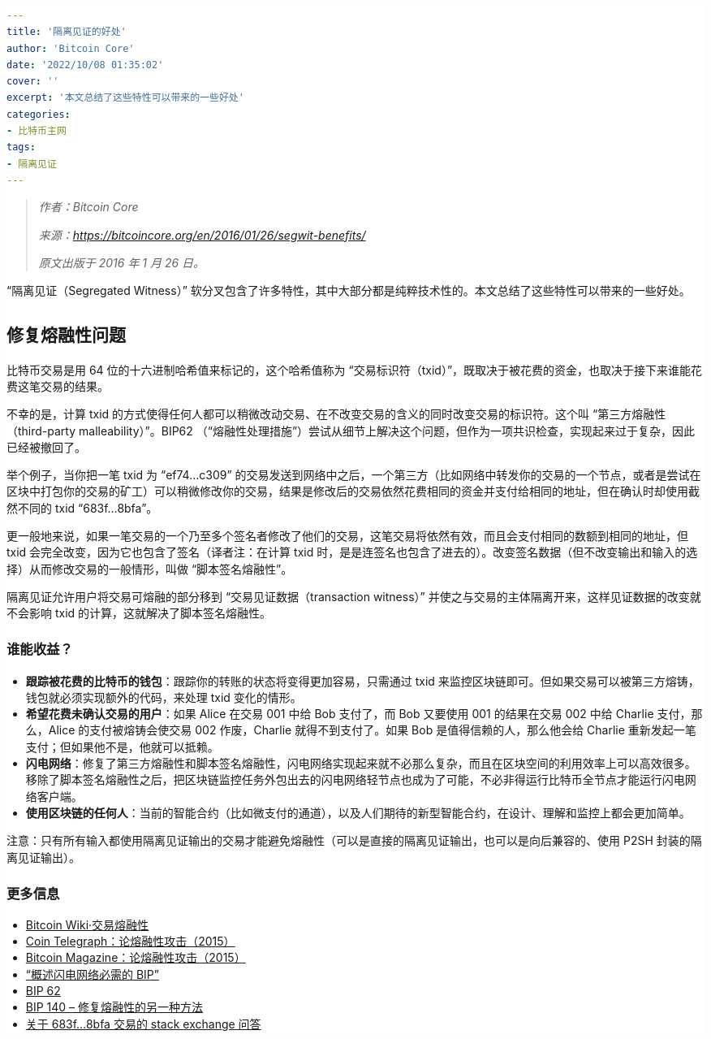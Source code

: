 ```yaml
---
title: '隔离见证的好处'
author: 'Bitcoin Core'
date: '2022/10/08 01:35:02'
cover: ''
excerpt: '本文总结了这些特性可以带来的一些好处'
categories:
- 比特币主网
tags:
- 隔离见证
---
```



> *作者：Bitcoin Core*
>
> *来源：<https://bitcoincore.org/en/2016/01/26/segwit-benefits/>*
>
> *原文出版于 2016 年 1 月 26 日。*

“隔离见证（Segregated Witness）” 软分叉包含了许多特性，其中大部分都是纯粹技术性的。本文总结了这些特性可以带来的一些好处。

## 修复熔融性问题

比特币交易是用 64 位的十六进制哈希值来标记的，这个哈希值称为 “交易标识符（txid）”，既取决于被花费的资金，也取决于接下来谁能花费这笔交易的结果。

不幸的是，计算 txid 的方式使得任何人都可以稍微改动交易、在不改变交易的含义的同时改变交易的标识符。这个叫 “第三方熔融性（third-party malleability）”。BIP62 （“熔融性处理措施”）尝试从细节上解决这个问题，但作为一项共识检查，实现起来过于复杂，因此已经被撤回了。

举个例子，当你把一笔 txid 为 “ef74…c309” 的交易发送到网络中之后，一个第三方（比如网络中转发你的交易的一个节点，或者是尝试在区块中打包你的交易的矿工）可以稍微修改你的交易，结果是修改后的交易依然花费相同的资金并支付给相同的地址，但在确认时却使用截然不同的 txid “683f…8bfa”。

更一般地来说，如果一笔交易的一个乃至多个签名者修改了他们的交易，这笔交易将依然有效，而且会支付相同的数额到相同的地址，但 txid 会完全改变，因为它也包含了签名（译者注：在计算 txid 时，是是连签名也包含了进去的）。改变签名数据（但不改变输出和输入的选择）从而修改交易的一般情形，叫做 “脚本签名熔融性”。

隔离见证允许用户将交易可熔融的部分移到 “交易见证数据（transaction witness）” 并使之与交易的主体隔离开来，这样见证数据的改变就不会影响 txid 的计算，这就解决了脚本签名熔融性。

### 谁能收益？

- **跟踪被花费的比特币的钱包**：跟踪你的转账的状态将变得更加容易，只需通过 txid 来监控区块链即可。但如果交易可以被第三方熔铸，钱包就必须实现额外的代码，来处理 txid 变化的情形。
- **希望花费未确认交易的用户**：如果 Alice 在交易 001 中给 Bob 支付了，而 Bob 又要使用 001 的结果在交易 002 中给 Charlie 支付，那么，Alice 的支付被熔铸会使交易 002 作废，Charlie 就得不到支付了。如果 Bob 是值得信赖的人，那么他会给 Charlie 重新发起一笔支付；但如果他不是，他就可以抵赖。
- **闪电网络**：修复了第三方熔融性和脚本签名熔融性，闪电网络实现起来就不必那么复杂，而且在区块空间的利用效率上可以高效很多。移除了脚本签名熔融性之后，把区块链监控任务外包出去的闪电网络轻节点也成为了可能，不必非得运行比特币全节点才能运行闪电网络客户端。
- **使用区块链的任何人**：当前的智能合约（比如微支付的通道），以及人们期待的新型智能合约，在设计、理解和监控上都会更加简单。

注意：只有所有输入都使用隔离见证输出的交易才能避免熔融性（可以是直接的隔离见证输出，也可以是向后兼容的、使用 P2SH 封装的隔离见证输出）。

### 更多信息

- [Bitcoin Wiki·交易熔融性](https://en.bitcoin.it/wiki/Transaction_Malleability)
- [Coin Telegraph：论熔融性攻击（2015）](http://cointelegraph.com/news/115374/the-ongoing-bitcoin-malleability-attack)
- [Bitcoin Magazine：论熔融性攻击（2015）](https://bitcoinmagazine.com/articles/the-who-what-why-and-how-of-the-ongoing-transaction-malleability-attack-1444253640)
- [“概述闪电网络必需的 BIP”](http://diyhpl.us/wiki/transcripts/scalingbitcoin/hong-kong/overview-of-bips-necessary-for-lightning/)
- [BIP 62](https://github.com/bitcoin/bips/blob/master/bip-0062.mediawiki)
- [BIP 140 – 修复熔融性的另一种方法](https://github.com/bitcoin/bips/blob/master/bip-0140.mediawiki)
- [关于 683f…8bfa 交易的 stack exchange 问答](http://bitcoin.stackexchange.com/questions/22051/transaction-malleability-in-the-blockchain/22058#22058)
